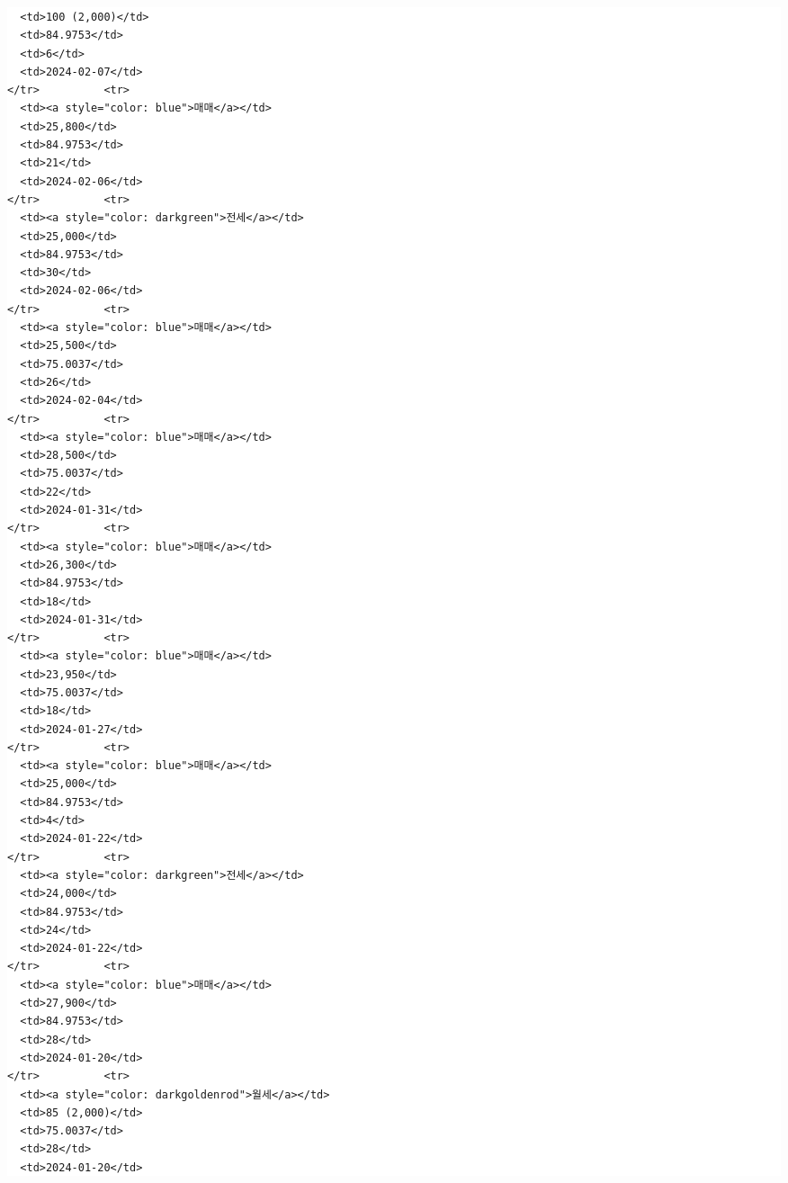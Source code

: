       <td>100 (2,000)</td>
      <td>84.9753</td>
      <td>6</td>
      <td>2024-02-07</td>
    </tr>          <tr>
      <td><a style="color: blue">매매</a></td>
      <td>25,800</td>
      <td>84.9753</td>
      <td>21</td>
      <td>2024-02-06</td>
    </tr>          <tr>
      <td><a style="color: darkgreen">전세</a></td>
      <td>25,000</td>
      <td>84.9753</td>
      <td>30</td>
      <td>2024-02-06</td>
    </tr>          <tr>
      <td><a style="color: blue">매매</a></td>
      <td>25,500</td>
      <td>75.0037</td>
      <td>26</td>
      <td>2024-02-04</td>
    </tr>          <tr>
      <td><a style="color: blue">매매</a></td>
      <td>28,500</td>
      <td>75.0037</td>
      <td>22</td>
      <td>2024-01-31</td>
    </tr>          <tr>
      <td><a style="color: blue">매매</a></td>
      <td>26,300</td>
      <td>84.9753</td>
      <td>18</td>
      <td>2024-01-31</td>
    </tr>          <tr>
      <td><a style="color: blue">매매</a></td>
      <td>23,950</td>
      <td>75.0037</td>
      <td>18</td>
      <td>2024-01-27</td>
    </tr>          <tr>
      <td><a style="color: blue">매매</a></td>
      <td>25,000</td>
      <td>84.9753</td>
      <td>4</td>
      <td>2024-01-22</td>
    </tr>          <tr>
      <td><a style="color: darkgreen">전세</a></td>
      <td>24,000</td>
      <td>84.9753</td>
      <td>24</td>
      <td>2024-01-22</td>
    </tr>          <tr>
      <td><a style="color: blue">매매</a></td>
      <td>27,900</td>
      <td>84.9753</td>
      <td>28</td>
      <td>2024-01-20</td>
    </tr>          <tr>
      <td><a style="color: darkgoldenrod">월세</a></td>
      <td>85 (2,000)</td>
      <td>75.0037</td>
      <td>28</td>
      <td>2024-01-20</td>